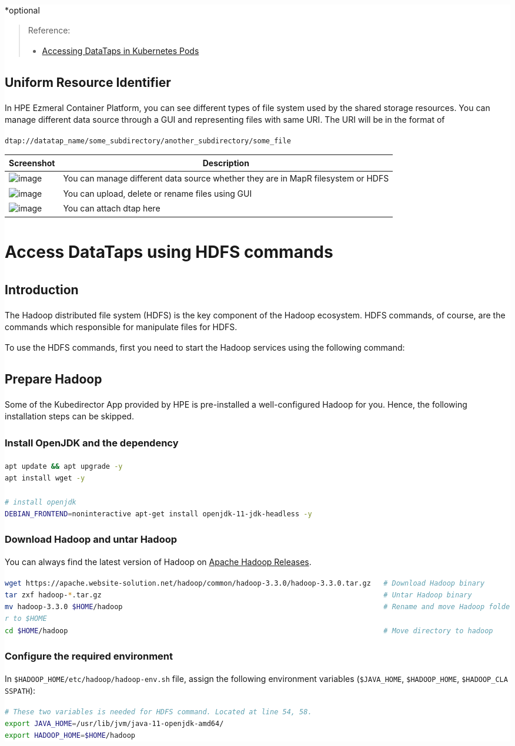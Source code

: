 *optional

> Reference:
> - [Accessing DataTaps in Kubernetes Pods](https://docs.containerplatform.hpe.com/53/reference/kubernetes/tenant-project-administration/datataps/Accessing_DataTaps_in_Kubernetes_Pods.html)

## Uniform Resource Identifier
In HPE Ezmeral Container Platform, you can see different types of file system used by the shared storage resources. You can manage different data source through a GUI and representing files with same URI. The URI will be in the format of 
```
dtap://datatap_name/some_subdirectory/another_subdirectory/some_file
```

|Screenshot|Description|
|---|---|
|![image](https://user-images.githubusercontent.com/72959956/121467168-35150680-c9eb-11eb-901c-77e83097cdf9.png)| You can manage different data source whether they are in MapR filesystem or HDFS|
|![image](https://user-images.githubusercontent.com/72959956/121467262-5f66c400-c9eb-11eb-958d-911f18281a27.png)| You can upload, delete or rename files using GUI|
|![image](https://user-images.githubusercontent.com/72959956/126249359-0a192c2e-6dbf-4c22-b923-94b230cc1215.png)| You can attach dtap here|

# Access DataTaps using HDFS commands
## Introduction
The Hadoop distributed file system (HDFS) is the key component of the Hadoop ecosystem. HDFS commands, of course, are the commands which responsible for manipulate files for HDFS. 

To use the HDFS commands, first you need to start the Hadoop services using the following command:

## Prepare Hadoop
Some of the Kubedirector App provided by HPE is pre-installed a well-configured Hadoop for you. Hence, the following installation steps can be skipped.
### Install OpenJDK and the dependency
```bash
apt update && apt upgrade -y
apt install wget -y

# install openjdk
DEBIAN_FRONTEND=noninteractive apt-get install openjdk-11-jdk-headless -y
```
### Download Hadoop and untar Hadoop
You can always find the latest version of Hadoop on [Apache Hadoop Releases](https://hadoop.apache.org/releases.html).
```bash
wget https://apache.website-solution.net/hadoop/common/hadoop-3.3.0/hadoop-3.3.0.tar.gz   # Download Hadoop binary
tar zxf hadoop-*.tar.gz                                                                   # Untar Hadoop binary
mv hadoop-3.3.0 $HOME/hadoop                                                              # Rename and move Hadoop folder to $HOME
cd $HOME/hadoop                                                                           # Move directory to hadoop
```
### Configure the required environment
In ```$HADOOP_HOME/etc/hadoop/hadoop-env.sh``` file, assign the following environment variables (```$JAVA_HOME```, ```$HADOOP_HOME```, ```$HADOOP_CLASSPATH```):
```bash
# These two variables is needed for HDFS command. Located at line 54, 58.
export JAVA_HOME=/usr/lib/jvm/java-11-openjdk-amd64/
export HADOOP_HOME=$HOME/hadoop

```